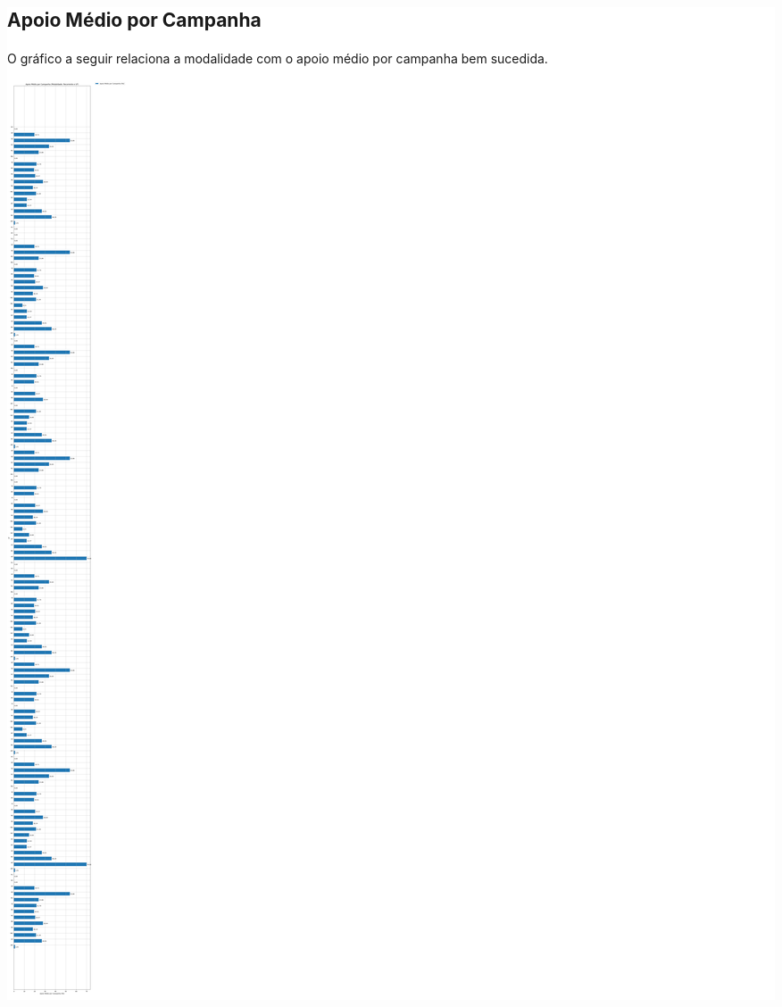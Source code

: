 
## Apoio Médio por Campanha

O gráfico a seguir relaciona a modalidade com o apoio médio por campanha bem sucedida.

![Apoio Médio por Campanha por Modalidades](./img/sub-uf-apoio-medio.png)
